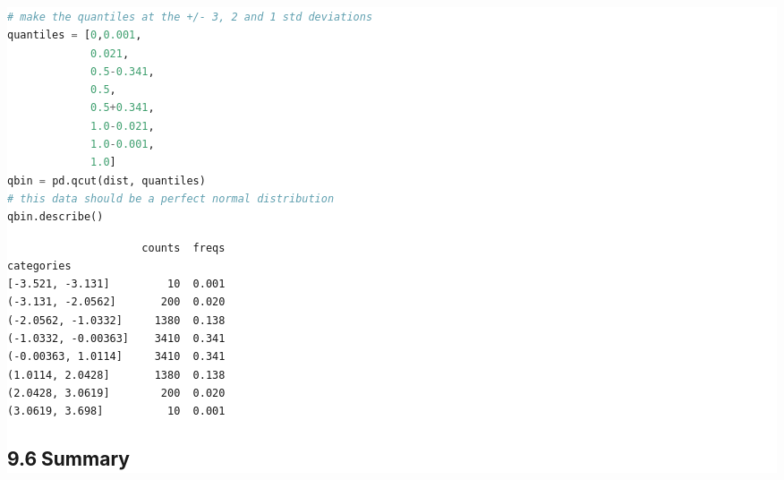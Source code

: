 


```python
# make the quantiles at the +/- 3, 2 and 1 std deviations
quantiles = [0,0.001,
             0.021,
             0.5-0.341,
             0.5,
             0.5+0.341,
             1.0-0.021,
             1.0-0.001,
             1.0]
qbin = pd.qcut(dist, quantiles)
# this data should be a perfect normal distribution
qbin.describe()
```




                         counts  freqs
    categories
    [-3.521, -3.131]         10  0.001
    (-3.131, -2.0562]       200  0.020
    (-2.0562, -1.0332]     1380  0.138
    (-1.0332, -0.00363]    3410  0.341
    (-0.00363, 1.0114]     3410  0.341
    (1.0114, 2.0428]       1380  0.138
    (2.0428, 3.0619]        200  0.020
    (3.0619, 3.698]          10  0.001



## 9.6 Summary


```python

```
